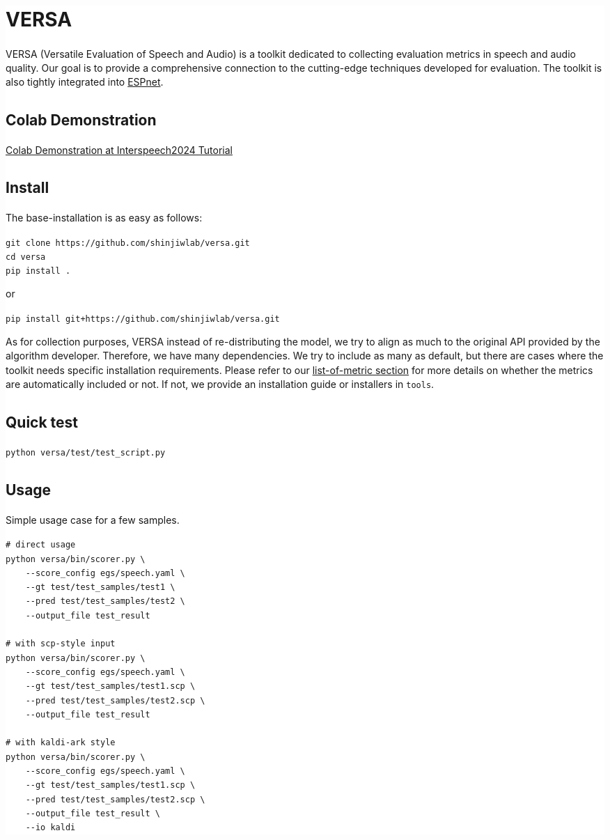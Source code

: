 # VERSA
VERSA (Versatile Evaluation of Speech and Audio) is a toolkit dedicated to collecting evaluation metrics in speech and audio quality. Our goal is to provide a comprehensive connection to the cutting-edge techniques developed for evaluation. The toolkit is also tightly integrated into [ESPnet](https://github.com/espnet/espnet.git).

## Colab Demonstration

[Colab Demonstration at Interspeech2024 Tutorial](https://colab.research.google.com/drive/11c0vZxbSa8invMSfqM999tI3MnyAVsOp?usp=sharing)


## Install

The base-installation is as easy as follows:
```
git clone https://github.com/shinjiwlab/versa.git
cd versa
pip install .
```
or
```
pip install git+https://github.com/shinjiwlab/versa.git
```

As for collection purposes, VERSA instead of re-distributing the model, we try to align as much to the original API provided by the algorithm developer. Therefore, we have many dependencies. We try to include as many as default, but there are cases where the toolkit needs specific installation requirements. Please refer to our [list-of-metric section](https://github.com/shinjiwlab/versa?tab=readme-ov-file#list-of-metrics) for more details on whether the metrics are automatically included or not.  If not, we provide an installation guide or installers in `tools`.


## Quick test
```
python versa/test/test_script.py
```

## Usage

Simple usage case for a few samples.
```
# direct usage
python versa/bin/scorer.py \
    --score_config egs/speech.yaml \
    --gt test/test_samples/test1 \
    --pred test/test_samples/test2 \
    --output_file test_result

# with scp-style input
python versa/bin/scorer.py \
    --score_config egs/speech.yaml \
    --gt test/test_samples/test1.scp \
    --pred test/test_samples/test2.scp \
    --output_file test_result

# with kaldi-ark style
python versa/bin/scorer.py \
    --score_config egs/speech.yaml \
    --gt test/test_samples/test1.scp \
    --pred test/test_samples/test2.scp \
    --output_file test_result \
    --io kaldi
```